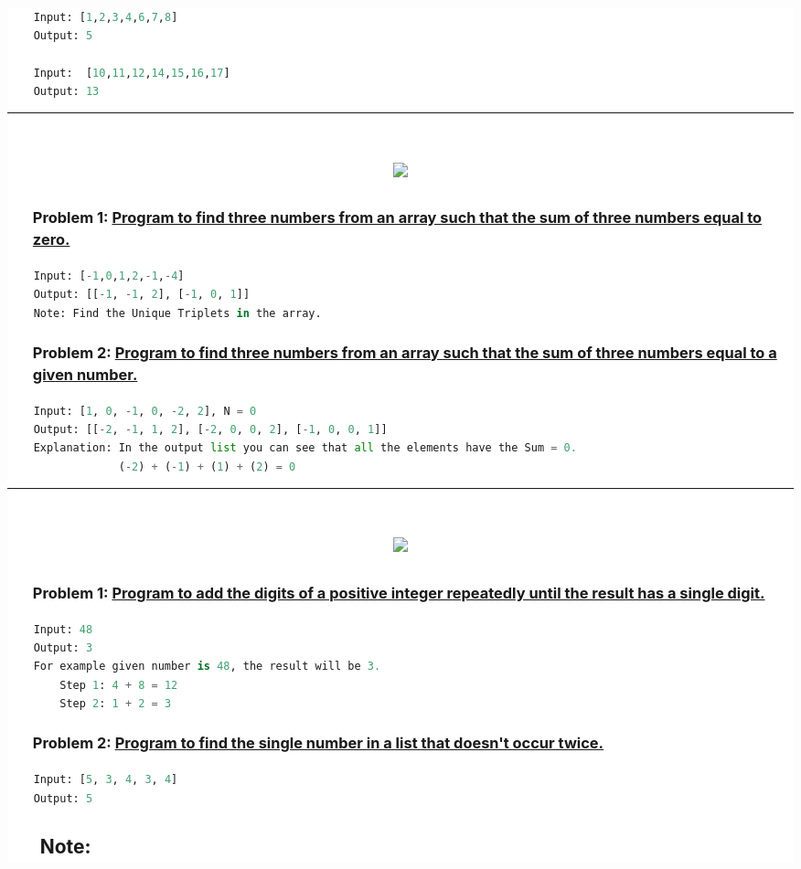 ```python
    Input: [1,2,3,4,6,7,8]
    Output: 5
    
    Input:  [10,11,12,14,15,16,17]
    Output: 13
```  
_______________________________


### <h1 align="center"><img src="https://img.shields.io/badge/DAY-55-9cf.svg?label=DAY&style=for-the-badge&logo=Python&logoColor=yellow"></h1>
### <ol>Problem 1: <a href="https://github.com/Iamtripathisatyam/100_Days_Code_Challenge/blob/main/DAYS/Day55/Triplets_Sum.py">**Program to find three numbers from an array such that the sum of three numbers equal to zero.**</a></ol>
```python
    Input: [-1,0,1,2,-1,-4]
    Output: [[-1, -1, 2], [-1, 0, 1]]
    Note: Find the Unique Triplets in the array.
```   
### <ol>Problem 2: <a href="https://github.com/Iamtripathisatyam/100_Days_Code_Challenge/blob/main/DAYS/Day55/Triplet_Sum_is_given_number.py">**Program to find three numbers from an array such that the sum of three numbers equal to a given number.**</a></ol>
```python
    Input: [1, 0, -1, 0, -2, 2], N = 0
    Output: [[-2, -1, 1, 2], [-2, 0, 0, 2], [-1, 0, 0, 1]]
    Explanation: In the output list you can see that all the elements have the Sum = 0.
                 (-2) + (-1) + (1) + (2) = 0
```  

_______________________________


### <h1 align="center"><img src="https://img.shields.io/badge/DAY-56-9cf.svg?label=DAY&style=for-the-badge&logo=Python&logoColor=yellow"></h1>
### <ol>Problem 1: <a href="https://github.com/Iamtripathisatyam/100_Days_Code_Challenge/blob/main/DAYS/Day56/Add_until_single_digit.py">**Program to add the digits of a positive integer repeatedly until the result has a single digit.**</a></ol>
```python
    Input: 48
    Output: 3
    For example given number is 48, the result will be 3.
        Step 1: 4 + 8 = 12
        Step 2: 1 + 2 = 3
```   
### <ol>Problem 2: <a href="https://github.com/Iamtripathisatyam/100_Days_Code_Challenge/blob/main/DAYS/Day56/Not_Occur_Twice.py">**Program to find the single number in a list that doesn't occur twice.**</a></ol>
```python
    Input: [5, 3, 4, 3, 4]
    Output: 5
``` 
## <ol>**Note:** </ol>
